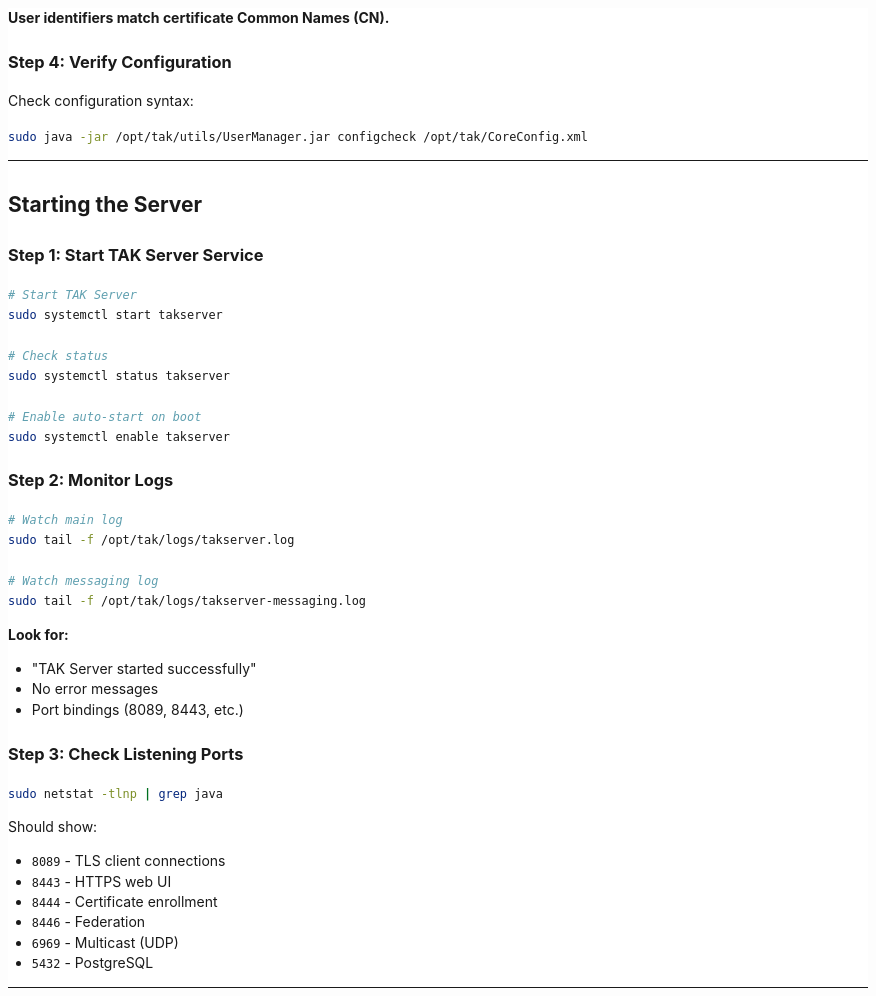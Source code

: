 **User identifiers match certificate Common Names (CN).**

### Step 4: Verify Configuration

Check configuration syntax:
```bash
sudo java -jar /opt/tak/utils/UserManager.jar configcheck /opt/tak/CoreConfig.xml
```

---

## Starting the Server

### Step 1: Start TAK Server Service

```bash
# Start TAK Server
sudo systemctl start takserver

# Check status
sudo systemctl status takserver

# Enable auto-start on boot
sudo systemctl enable takserver
```

### Step 2: Monitor Logs

```bash
# Watch main log
sudo tail -f /opt/tak/logs/takserver.log

# Watch messaging log
sudo tail -f /opt/tak/logs/takserver-messaging.log
```

**Look for:**
- "TAK Server started successfully"
- No error messages
- Port bindings (8089, 8443, etc.)

### Step 3: Check Listening Ports

```bash
sudo netstat -tlnp | grep java
```

Should show:
- `8089` - TLS client connections
- `8443` - HTTPS web UI
- `8444` - Certificate enrollment
- `8446` - Federation
- `6969` - Multicast (UDP)
- `5432` - PostgreSQL

---